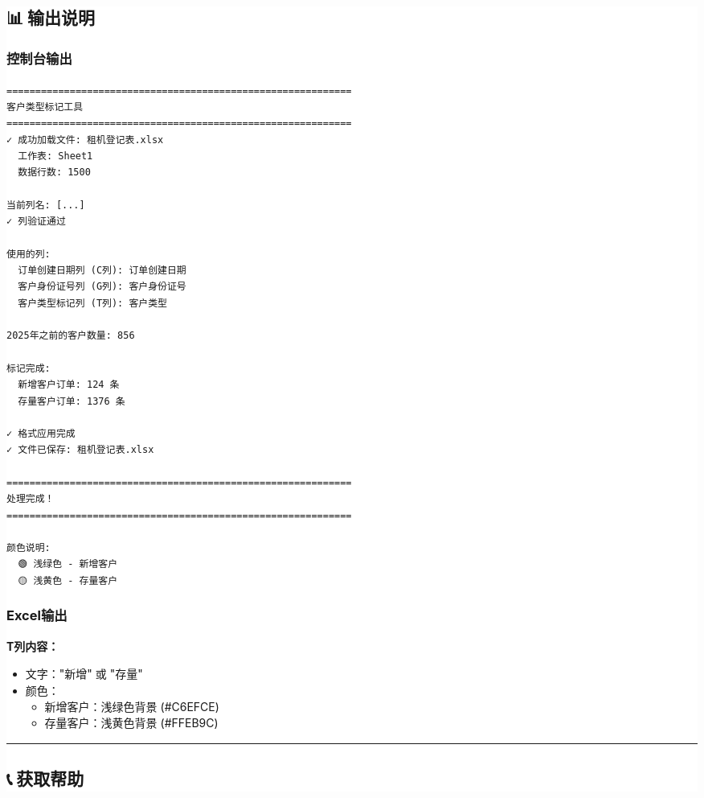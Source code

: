 
## 📊 输出说明

### 控制台输出

```
============================================================
客户类型标记工具
============================================================
✓ 成功加载文件: 租机登记表.xlsx
  工作表: Sheet1
  数据行数: 1500

当前列名: [...]
✓ 列验证通过

使用的列:
  订单创建日期列 (C列): 订单创建日期
  客户身份证号列 (G列): 客户身份证号
  客户类型标记列 (T列): 客户类型

2025年之前的客户数量: 856

标记完成:
  新增客户订单: 124 条
  存量客户订单: 1376 条

✓ 格式应用完成
✓ 文件已保存: 租机登记表.xlsx

============================================================
处理完成！
============================================================

颜色说明:
  🟢 浅绿色 - 新增客户
  🟡 浅黄色 - 存量客户
```

### Excel输出

**T列内容：**
- 文字："新增" 或 "存量"
- 颜色：
  - 新增客户：浅绿色背景 (#C6EFCE)
  - 存量客户：浅黄色背景 (#FFEB9C)

---

## 📞 获取帮助
